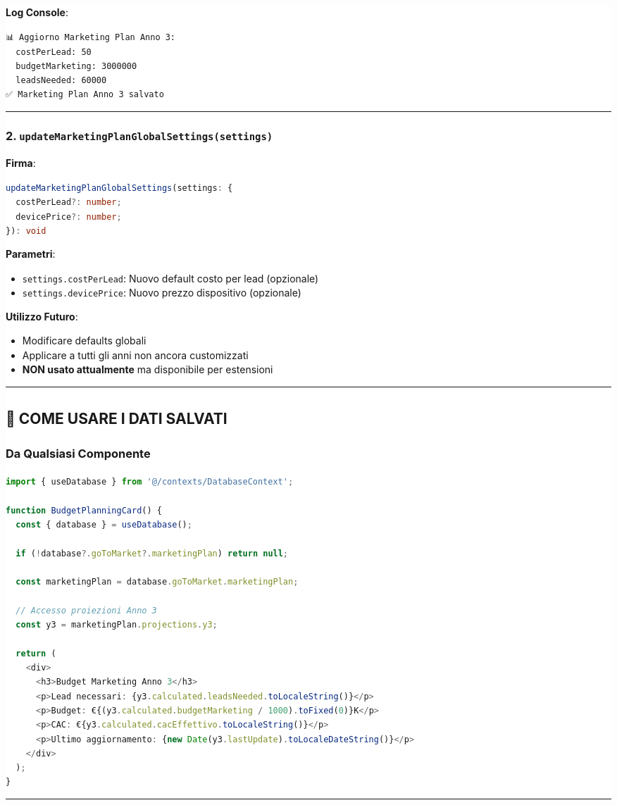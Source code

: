 
**Log Console**:
```
📊 Aggiorno Marketing Plan Anno 3:
  costPerLead: 50
  budgetMarketing: 3000000
  leadsNeeded: 60000
✅ Marketing Plan Anno 3 salvato
```

---

### 2. `updateMarketingPlanGlobalSettings(settings)`

**Firma**:
```typescript
updateMarketingPlanGlobalSettings(settings: {
  costPerLead?: number;
  devicePrice?: number;
}): void
```

**Parametri**:
- `settings.costPerLead`: Nuovo default costo per lead (opzionale)
- `settings.devicePrice`: Nuovo prezzo dispositivo (opzionale)

**Utilizzo Futuro**:
- Modificare defaults globali
- Applicare a tutti gli anni non ancora customizzati
- **NON usato attualmente** ma disponibile per estensioni

---

## 📖 COME USARE I DATI SALVATI

### Da Qualsiasi Componente

```typescript
import { useDatabase } from '@/contexts/DatabaseContext';

function BudgetPlanningCard() {
  const { database } = useDatabase();
  
  if (!database?.goToMarket?.marketingPlan) return null;
  
  const marketingPlan = database.goToMarket.marketingPlan;
  
  // Accesso proiezioni Anno 3
  const y3 = marketingPlan.projections.y3;
  
  return (
    <div>
      <h3>Budget Marketing Anno 3</h3>
      <p>Lead necessari: {y3.calculated.leadsNeeded.toLocaleString()}</p>
      <p>Budget: €{(y3.calculated.budgetMarketing / 1000).toFixed(0)}K</p>
      <p>CAC: €{y3.calculated.cacEffettivo.toLocaleString()}</p>
      <p>Ultimo aggiornamento: {new Date(y3.lastUpdate).toLocaleDateString()}</p>
    </div>
  );
}
```

---